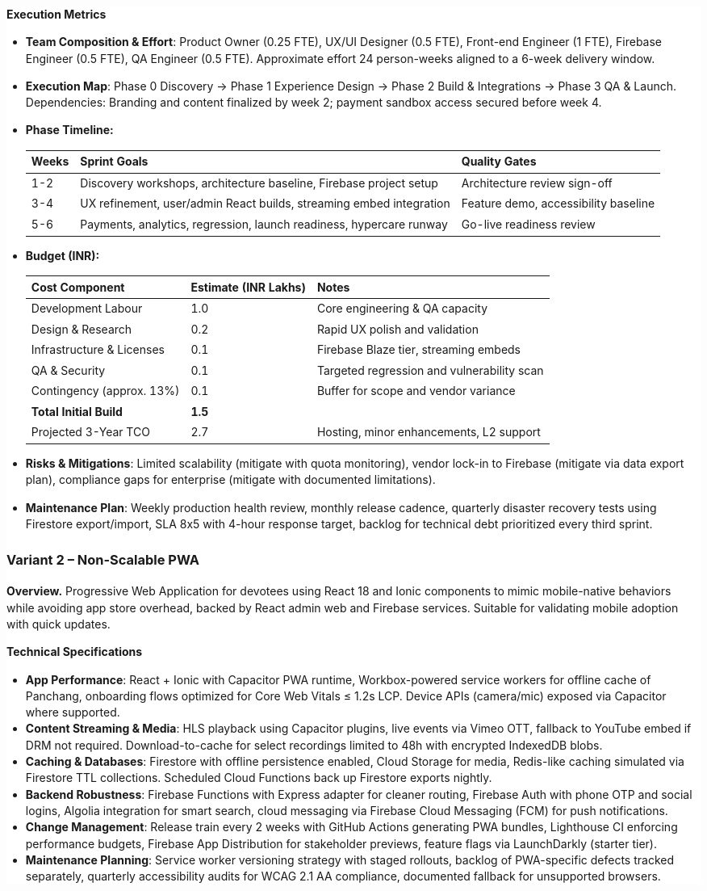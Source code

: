 **Execution Metrics**
- **Team Composition & Effort**: Product Owner (0.25 FTE), UX/UI Designer (0.5 FTE), Front-end Engineer (1 FTE), Firebase Engineer (0.5 FTE), QA Engineer (0.5 FTE). Approximate effort 24 person-weeks aligned to a 6-week delivery window.
- **Execution Map**: Phase 0 Discovery → Phase 1 Experience Design → Phase 2 Build & Integrations → Phase 3 QA & Launch. Dependencies: Branding and content finalized by week 2; payment sandbox access secured before week 4.
- **Phase Timeline:**

  | Weeks | Sprint Goals | Quality Gates |
  | --- | --- | --- |
  | 1-2 | Discovery workshops, architecture baseline, Firebase project setup | Architecture review sign-off |
  | 3-4 | UX refinement, user/admin React builds, streaming embed integration | Feature demo, accessibility baseline |
  | 5-6 | Payments, analytics, regression, launch readiness, hypercare runway | Go-live readiness review |
- **Budget (INR):**

  | Cost Component | Estimate (INR Lakhs) | Notes |
  | --- | --- | --- |
  | Development Labour | 1.0 | Core engineering & QA capacity |
  | Design & Research | 0.2 | Rapid UX polish and validation |
  | Infrastructure & Licenses | 0.1 | Firebase Blaze tier, streaming embeds |
  | QA & Security | 0.1 | Targeted regression and vulnerability scan |
  | Contingency (approx. 13%) | 0.1 | Buffer for scope and vendor variance |
  | **Total Initial Build** | **1.5** | |
  | Projected 3-Year TCO | 2.7 | Hosting, minor enhancements, L2 support |
- **Risks & Mitigations**: Limited scalability (mitigate with quota monitoring), vendor lock-in to Firebase (mitigate via data export plan), compliance gaps for enterprise (mitigate with documented limitations).
- **Maintenance Plan**: Weekly production health review, monthly release cadence, quarterly disaster recovery tests using Firestore export/import, SLA 8x5 with 4-hour response target, backlog for technical debt prioritized every third sprint.

### Variant 2 – Non-Scalable PWA

**Overview.** Progressive Web Application for devotees using React 18 and Ionic components to mimic mobile-native behaviors while avoiding app store overhead, backed by React admin web and Firebase services. Suitable for validating mobile adoption with quick updates.

**Technical Specifications**
- **App Performance**: React + Ionic with Capacitor PWA runtime, Workbox-powered service workers for offline cache of Panchang, onboarding flows optimized for Core Web Vitals ≤ 1.2s LCP. Device APIs (camera/mic) exposed via Capacitor where supported.
- **Content Streaming & Media**: HLS playback using Capacitor plugins, live events via Vimeo OTT, fallback to YouTube embed if DRM not required. Download-to-cache for select recordings limited to 48h with encrypted IndexedDB blobs.
- **Caching & Databases**: Firestore with offline persistence enabled, Cloud Storage for media, Redis-like caching simulated via Firestore TTL collections. Scheduled Cloud Functions back up Firestore exports nightly.
- **Backend Robustness**: Firebase Functions with Express adapter for cleaner routing, Firebase Auth with phone OTP and social logins, Algolia integration for smart search, cloud messaging via Firebase Cloud Messaging (FCM) for push notifications.
- **Change Management**: Release train every 2 weeks with GitHub Actions generating PWA bundles, Lighthouse CI enforcing performance budgets, Firebase App Distribution for stakeholder previews, feature flags via LaunchDarkly (starter tier).
- **Maintenance Planning**: Service worker versioning strategy with staged rollouts, backlog of PWA-specific defects tracked separately, quarterly accessibility audits for WCAG 2.1 AA compliance, documented fallback for unsupported browsers.
